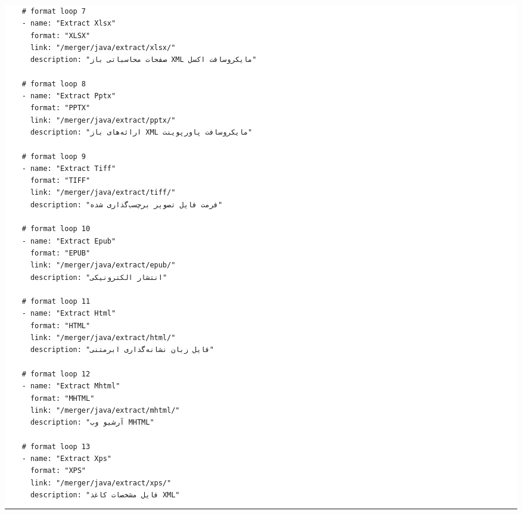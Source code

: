         # format loop 7
        - name: "Extract Xlsx"
          format: "XLSX"
          link: "/merger/java/extract/xlsx/"
          description: "صفحات محاسباتی باز XML مایکروسافت اکسل"

        # format loop 8
        - name: "Extract Pptx"
          format: "PPTX"
          link: "/merger/java/extract/pptx/"
          description: "ارائه‌های باز XML مایکروسافت پاورپوینت"

        # format loop 9
        - name: "Extract Tiff"
          format: "TIFF"
          link: "/merger/java/extract/tiff/"
          description: "فرمت فایل تصویر برچسب‌گذاری شده"

        # format loop 10
        - name: "Extract Epub"
          format: "EPUB"
          link: "/merger/java/extract/epub/"
          description: "انتشار الکترونیکی"

        # format loop 11
        - name: "Extract Html"
          format: "HTML"
          link: "/merger/java/extract/html/"
          description: "فایل زبان نشانه‌گذاری ابرمتنی"

        # format loop 12
        - name: "Extract Mhtml"
          format: "MHTML"
          link: "/merger/java/extract/mhtml/"
          description: "آرشیو وب MHTML"

        # format loop 13
        - name: "Extract Xps"
          format: "XPS"
          link: "/merger/java/extract/xps/"
          description: "فایل مشخصات کاغذ XML"
  

---